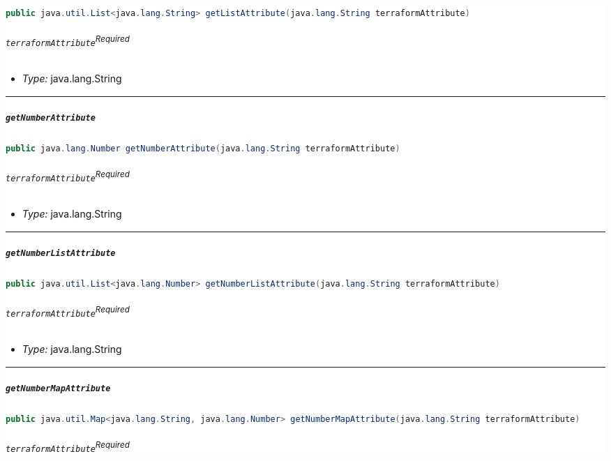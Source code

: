 ```java
public java.util.List<java.lang.String> getListAttribute(java.lang.String terraformAttribute)
```

###### `terraformAttribute`<sup>Required</sup> <a name="terraformAttribute" id="@cdktf/provider-ionoscloud.apigatewayRoute.ApigatewayRoute.getListAttribute.parameter.terraformAttribute"></a>

- *Type:* java.lang.String

---

##### `getNumberAttribute` <a name="getNumberAttribute" id="@cdktf/provider-ionoscloud.apigatewayRoute.ApigatewayRoute.getNumberAttribute"></a>

```java
public java.lang.Number getNumberAttribute(java.lang.String terraformAttribute)
```

###### `terraformAttribute`<sup>Required</sup> <a name="terraformAttribute" id="@cdktf/provider-ionoscloud.apigatewayRoute.ApigatewayRoute.getNumberAttribute.parameter.terraformAttribute"></a>

- *Type:* java.lang.String

---

##### `getNumberListAttribute` <a name="getNumberListAttribute" id="@cdktf/provider-ionoscloud.apigatewayRoute.ApigatewayRoute.getNumberListAttribute"></a>

```java
public java.util.List<java.lang.Number> getNumberListAttribute(java.lang.String terraformAttribute)
```

###### `terraformAttribute`<sup>Required</sup> <a name="terraformAttribute" id="@cdktf/provider-ionoscloud.apigatewayRoute.ApigatewayRoute.getNumberListAttribute.parameter.terraformAttribute"></a>

- *Type:* java.lang.String

---

##### `getNumberMapAttribute` <a name="getNumberMapAttribute" id="@cdktf/provider-ionoscloud.apigatewayRoute.ApigatewayRoute.getNumberMapAttribute"></a>

```java
public java.util.Map<java.lang.String, java.lang.Number> getNumberMapAttribute(java.lang.String terraformAttribute)
```

###### `terraformAttribute`<sup>Required</sup> <a name="terraformAttribute" id="@cdktf/provider-ionoscloud.apigatewayRoute.ApigatewayRoute.getNumberMapAttribute.parameter.terraformAttribute"></a>
